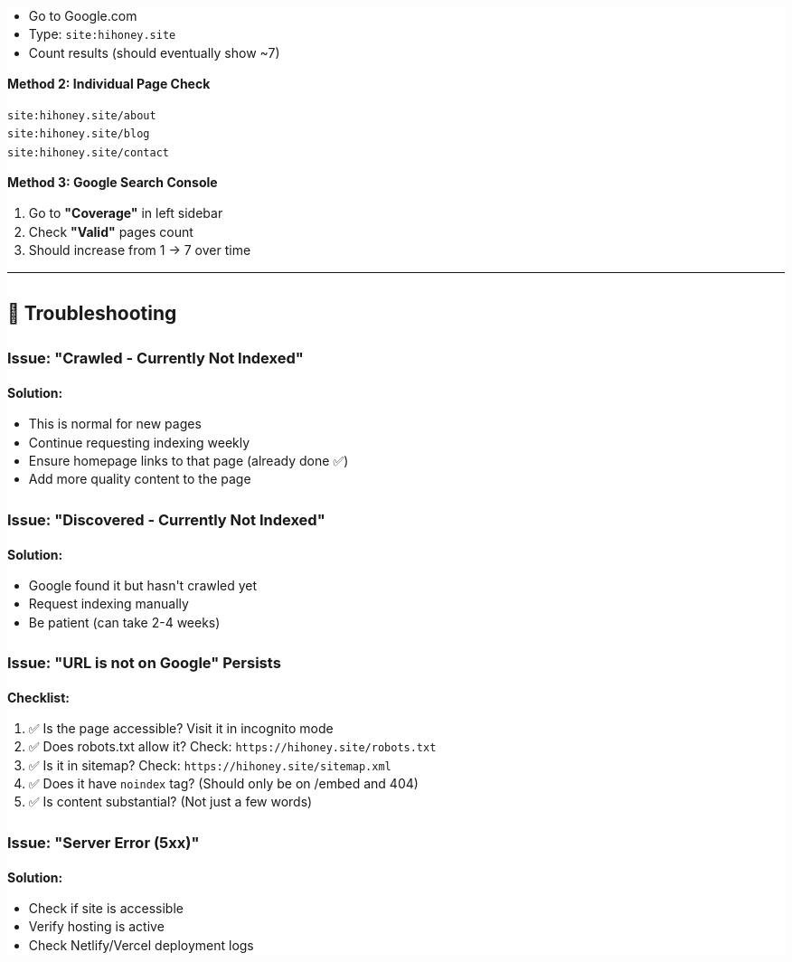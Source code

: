 - Go to Google.com
- Type: `site:hihoney.site`
- Count results (should eventually show ~7)

**Method 2: Individual Page Check**

```
site:hihoney.site/about
site:hihoney.site/blog
site:hihoney.site/contact
```

**Method 3: Google Search Console**

1. Go to **"Coverage"** in left sidebar
2. Check **"Valid"** pages count
3. Should increase from 1 → 7 over time

---

## 🚨 Troubleshooting

### Issue: "Crawled - Currently Not Indexed"

**Solution:**

- This is normal for new pages
- Continue requesting indexing weekly
- Ensure homepage links to that page (already done ✅)
- Add more quality content to the page

### Issue: "Discovered - Currently Not Indexed"

**Solution:**

- Google found it but hasn't crawled yet
- Request indexing manually
- Be patient (can take 2-4 weeks)

### Issue: "URL is not on Google" Persists

**Checklist:**

1. ✅ Is the page accessible? Visit it in incognito mode
2. ✅ Does robots.txt allow it? Check: `https://hihoney.site/robots.txt`
3. ✅ Is it in sitemap? Check: `https://hihoney.site/sitemap.xml`
4. ✅ Does it have `noindex` tag? (Should only be on /embed and 404)
5. ✅ Is content substantial? (Not just a few words)

### Issue: "Server Error (5xx)"

**Solution:**

- Check if site is accessible
- Verify hosting is active
- Check Netlify/Vercel deployment logs
